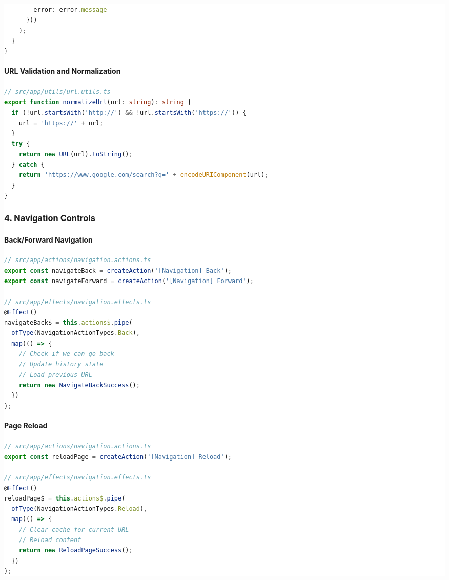 ```typescript
        error: error.message
      }))
    );
  }
}
```

#### URL Validation and Normalization
```typescript
// src/app/utils/url.utils.ts
export function normalizeUrl(url: string): string {
  if (!url.startsWith('http://') && !url.startsWith('https://')) {
    url = 'https://' + url;
  }
  try {
    return new URL(url).toString();
  } catch {
    return 'https://www.google.com/search?q=' + encodeURIComponent(url);
  }
}
```

### 4. Navigation Controls

#### Back/Forward Navigation
```typescript
// src/app/actions/navigation.actions.ts
export const navigateBack = createAction('[Navigation] Back');
export const navigateForward = createAction('[Navigation] Forward');

// src/app/effects/navigation.effects.ts
@Effect()
navigateBack$ = this.actions$.pipe(
  ofType(NavigationActionTypes.Back),
  map(() => {
    // Check if we can go back
    // Update history state
    // Load previous URL
    return new NavigateBackSuccess();
  })
);
```

#### Page Reload
```typescript
// src/app/actions/navigation.actions.ts
export const reloadPage = createAction('[Navigation] Reload');

// src/app/effects/navigation.effects.ts
@Effect()
reloadPage$ = this.actions$.pipe(
  ofType(NavigationActionTypes.Reload),
  map(() => {
    // Clear cache for current URL
    // Reload content
    return new ReloadPageSuccess();
  })
);
```
